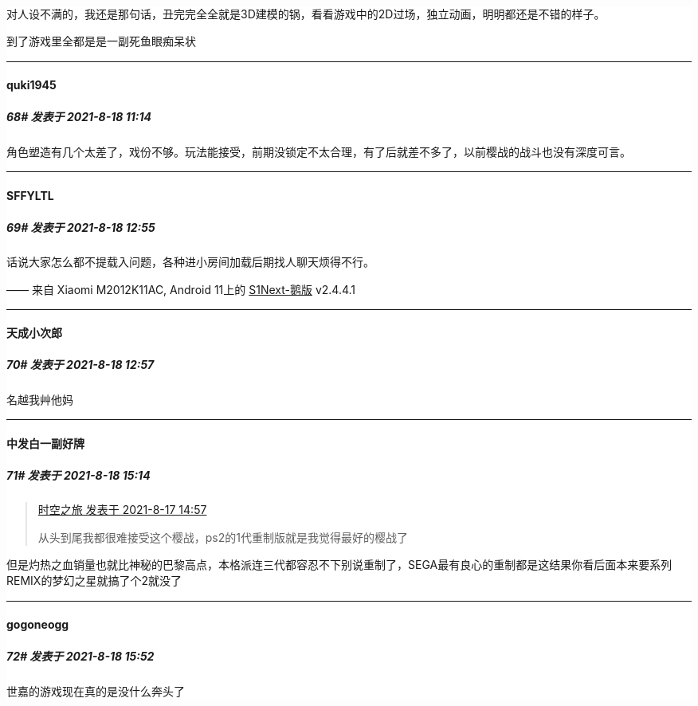 
对人设不满的，我还是那句话，丑完完全全就是3D建模的锅，看看游戏中的2D过场，独立动画，明明都还是不错的样子。

到了游戏里全都是是一副死鱼眼痴呆状


*****

####  quki1945  
##### 68#       发表于 2021-8-18 11:14


角色塑造有几个太差了，戏份不够。玩法能接受，前期没锁定不太合理，有了后就差不多了，以前樱战的战斗也没有深度可言。


                                                 

*****

####  SFFYLTL  
##### 69#       发表于 2021-8-18 12:55


话说大家怎么都不提载入问题，各种进小房间加载后期找人聊天烦得不行。

—— 来自 Xiaomi M2012K11AC, Android 11上的 [S1Next-鹅版](https://github.com/ykrank/S1-Next/releases) v2.4.4.1


*****

####  天成小次郎  
##### 70#       发表于 2021-8-18 12:57


名越我艸他妈


                                                 

*****

####  中发白一副好牌  
##### 71#       发表于 2021-8-18 15:14


<blockquote><a href="httphttps://bbs.saraba1st.com/2b/forum.php?mod=redirect&amp;goto=findpost&amp;pid=52404561&amp;ptid=2020579" target="_blank">时空之旅 发表于 2021-8-17 14:57</a>

从头到尾我都很难接受这个樱战，ps2的1代重制版就是我觉得最好的樱战了</blockquote>
但是灼热之血销量也就比神秘的巴黎高点，本格派连三代都容忍不下别说重制了，SEGA最有良心的重制都是这结果你看后面本来要系列REMIX的梦幻之星就搞了个2就没了


*****

####  gogoneogg  
##### 72#       发表于 2021-8-18 15:52


世嘉的游戏现在真的是没什么奔头了

